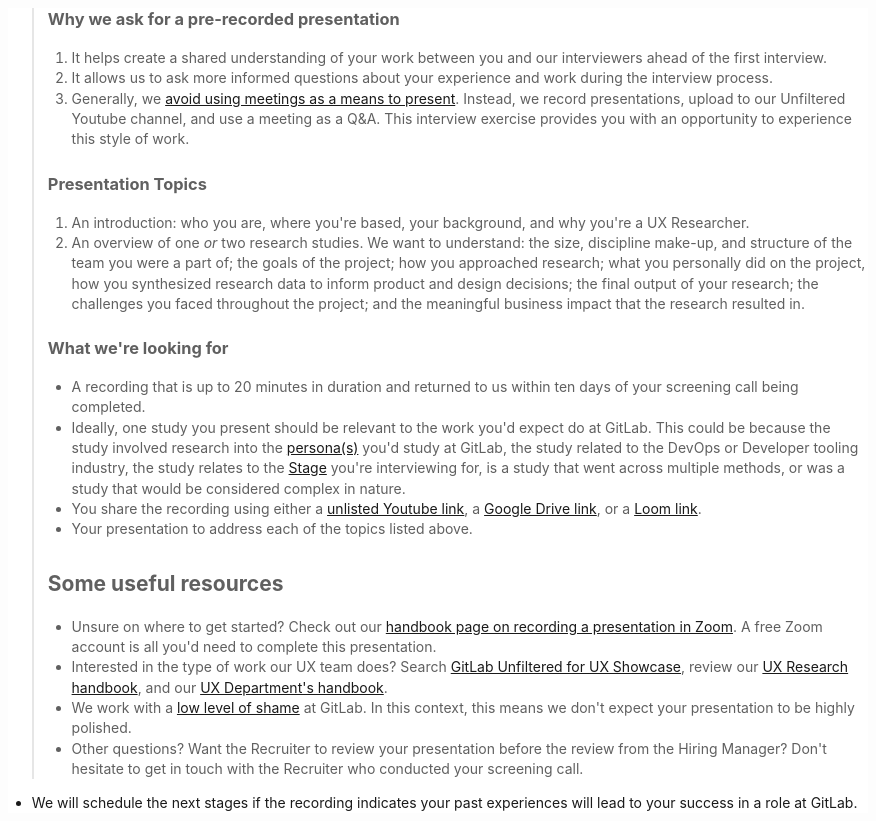 > ### Why we ask for a pre-recorded presentation
> 
> 1. It helps create a shared understanding of your work between you and our interviewers ahead of the first interview. 
> 1. It allows us to ask more informed questions about your experience and work during the interview process. 
> 1. Generally, we [avoid using meetings as a means to present](https://about.gitlab.com/handbook/communication/#common-meeting-problems). Instead, we record presentations, upload to our Unfiltered Youtube channel, and use a meeting as a Q&A. This interview exercise provides you with an opportunity to experience this style of work.  
> 
> ### Presentation Topics
> 
> 1. An introduction: who you are, where you're based, your background, and why you're a UX Researcher.
> 1. An overview of one *or* two research studies. We want to understand: the size, discipline make-up, and structure of the team you were a part of; the goals of the project; how you approached research; what you personally did on the project, how you synthesized research data to inform product and design decisions; the final output of your research; the challenges you faced throughout the project; and the meaningful business impact that the research resulted in. 
>
> ### What we're looking for 
> 
> - A recording that is up to 20 minutes in duration and returned to us within ten days of your screening call being completed. 
> - Ideally, one study you present should be relevant to the work you'd expect do at GitLab. This could be because the study involved research into the [persona(s)](/handbook/product/personas/#user-personas) you'd study at GitLab, the study related to the DevOps or Developer tooling industry, the study relates to the [Stage](/handbook/product/categories/#devops-stages) you're interviewing for, is a study that went across multiple methods, or was a study that would be considered complex in nature. 
> - You share the recording using either a [unlisted Youtube link](https://support.google.com/youtube/answer/157177?co=GENIE.Platform%3DDesktop&hl=en), a [Google Drive link](https://support.google.com/drive/answer/2494822?co=GENIE.Platform%3DDesktop&hl=en), or a [Loom link](https://www.loom.com/). 
> - Your presentation to address each of the topics listed above.  
> 
> ## Some useful resources
> 
> - Unsure on where to get started? Check out our [handbook page on recording a presentation in Zoom](https://about.gitlab.com/handbook/tools-and-tips/zoom/#how-to-share-a-presentation-in-zoom). A free Zoom account is all you'd need to complete this presentation. 
> - Interested in the type of work our UX team does? Search [GitLab Unfiltered for UX Showcase](https://www.youtube.com/c/GitLabUnfiltered/search?query=ux%20showcase), review our [UX Research handbook](https://about.gitlab.com/handbook/engineering/ux/ux-research/), and our [UX Department's handbook](/handbook/engineering/ux/).
> - We work with a [low level of shame](/handbook/values/#low-level-of-shame) at GitLab. In this context, this means we don't expect your presentation to be highly polished.
> - Other questions? Want the Recruiter to review your presentation before the review from the Hiring Manager? Don't hesitate to get in touch with the Recruiter who conducted your screening call. 

* We will schedule the next stages if the recording indicates your past experiences will lead to your success in a role at GitLab.
